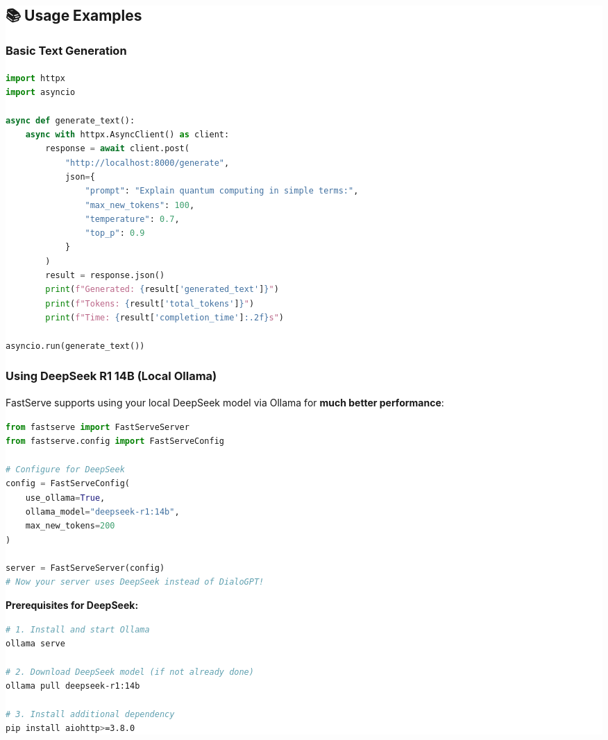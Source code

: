 ## 📚 Usage Examples

### Basic Text Generation

```python
import httpx
import asyncio

async def generate_text():
    async with httpx.AsyncClient() as client:
        response = await client.post(
            "http://localhost:8000/generate",
            json={
                "prompt": "Explain quantum computing in simple terms:",
                "max_new_tokens": 100,
                "temperature": 0.7,
                "top_p": 0.9
            }
        )
        result = response.json()
        print(f"Generated: {result['generated_text']}")
        print(f"Tokens: {result['total_tokens']}")
        print(f"Time: {result['completion_time']:.2f}s")

asyncio.run(generate_text())
```

### Using DeepSeek R1 14B (Local Ollama)

FastServe supports using your local DeepSeek model via Ollama for **much better performance**:

```python
from fastserve import FastServeServer
from fastserve.config import FastServeConfig

# Configure for DeepSeek
config = FastServeConfig(
    use_ollama=True,
    ollama_model="deepseek-r1:14b",
    max_new_tokens=200
)

server = FastServeServer(config)
# Now your server uses DeepSeek instead of DialoGPT!
```

**Prerequisites for DeepSeek:**
```bash
# 1. Install and start Ollama
ollama serve

# 2. Download DeepSeek model (if not already done)
ollama pull deepseek-r1:14b

# 3. Install additional dependency
pip install aiohttp>=3.8.0
```
